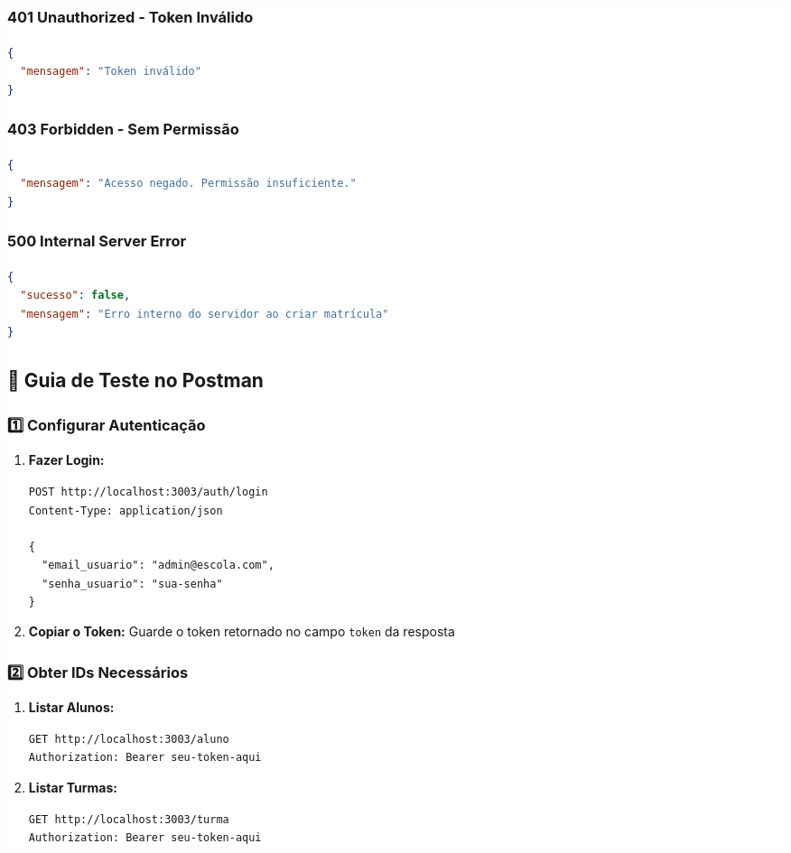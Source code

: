 ### 401 Unauthorized - Token Inválido

```json
{
  "mensagem": "Token inválido"
}
```

### 403 Forbidden - Sem Permissão

```json
{
  "mensagem": "Acesso negado. Permissão insuficiente."
}
```

### 500 Internal Server Error

```json
{
  "sucesso": false,
  "mensagem": "Erro interno do servidor ao criar matrícula"
}
```

## 🧪 Guia de Teste no Postman

### 1️⃣ Configurar Autenticação

1. **Fazer Login:**
   ```http
   POST http://localhost:3003/auth/login
   Content-Type: application/json

   {
     "email_usuario": "admin@escola.com",
     "senha_usuario": "sua-senha"
   }
   ```

2. **Copiar o Token:** Guarde o token retornado no campo `token` da resposta

### 2️⃣ Obter IDs Necessários

1. **Listar Alunos:**
   ```http
   GET http://localhost:3003/aluno
   Authorization: Bearer seu-token-aqui
   ```

2. **Listar Turmas:**
   ```http
   GET http://localhost:3003/turma
   Authorization: Bearer seu-token-aqui
   ```
